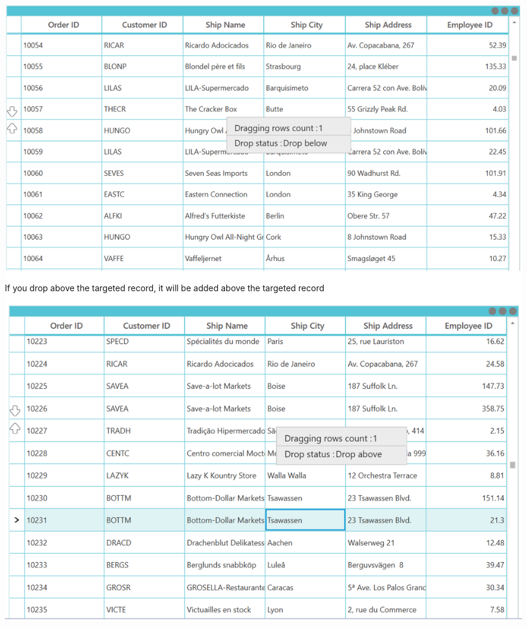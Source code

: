 ![Drag and drop rows in wpf datagrid](Interactive-Features_images/InteractiveFeatures_img24.png)

If you drop above the targeted record, it will be added above the targeted record

![Drag and drop rows in wpf datagrid](Interactive-Features_images/InteractiveFeatures_img25.png)
